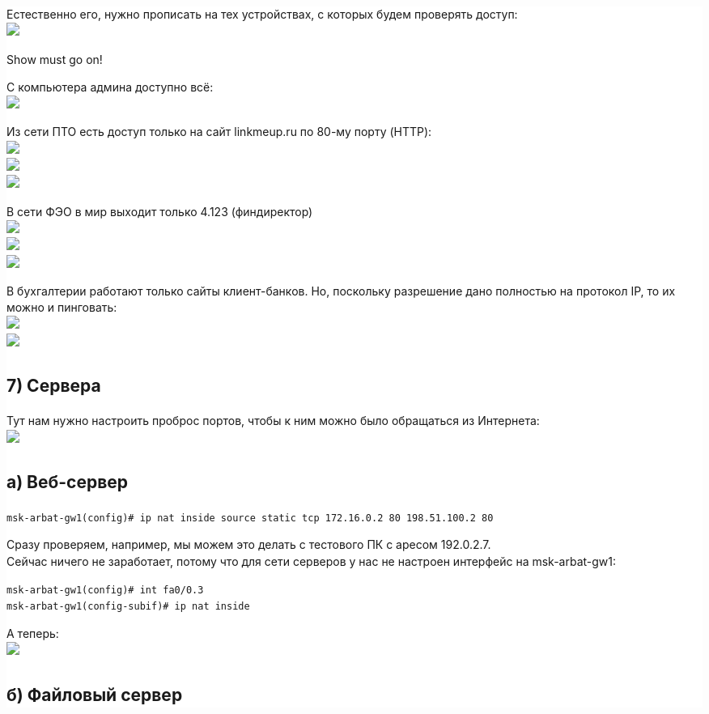 Естественно его, нужно прописать на тех устройствах, с которых будем проверять доступ:  
![](http://img-fotki.yandex.ru/get/6314/83739833.1b/0_90391_e3335c6_XL.jpg)

Show must go on!

С компьютера админа доступно всё:  
![](http://img-fotki.yandex.ru/get/5800/83739833.1b/0_9039a_559bac1b_XL.jpg)

Из сети ПТО есть доступ только на сайт linkmeup.ru по 80-му порту \(HTTP\):  
![](http://img-fotki.yandex.ru/get/6114/83739833.1b/0_9039b_ab3c6e8a_XL.jpg)  
![](http://img-fotki.yandex.ru/get/5300/83739833.1b/0_9039c_279b90db_XL.jpg)  
![](http://img-fotki.yandex.ru/get/5301/83739833.1b/0_9039d_60a2f35c_XL.jpg)

В сети ФЭО в мир выходит только 4.123 \(финдиректор\)  
![](http://img-fotki.yandex.ru/get/5700/83739833.1b/0_9039e_15604104_XL.jpg)  
![](http://img-fotki.yandex.ru/get/5301/83739833.1b/0_9039f_c03fd0d9_XL.jpg)  
![](http://img-fotki.yandex.ru/get/5406/83739833.1b/0_903a0_7c1db041_XL.jpg)

В бухгалтерии работают только сайты клиент-банков. Но, поскольку разрешение дано полностью на протокол IP, то их можно и пинговать:  
![](http://img-fotki.yandex.ru/get/5700/83739833.1b/0_903a1_4f3df8c_XL.jpg)  
![](http://img-fotki.yandex.ru/get/5800/83739833.1b/0_903a2_aa08b4ed_XL.jpg)

## 7\) Cервера

Тут нам нужно настроить проброс портов, чтобы к ним можно было обращаться из Интернета:  
![](http://img-fotki.yandex.ru/get/6404/83739833.1c/0_92a25_e9eb12f9_XL.jpg)

## a\) Веб-сервер

```text
msk-arbat-gw1(config)# ip nat inside source static tcp 172.16.0.2 80 198.51.100.2 80
```

Сразу проверяем, например, мы можем это делать с тестового ПК c аресом 192.0.2.7.  
Сейчас ничего не заработает, потому что для сети серверов у нас не настроен интерфейс на msk-arbat-gw1:

```text
msk-arbat-gw1(config)# int fa0/0.3
msk-arbat-gw1(config-subif)# ip nat inside
```

А теперь:  
![](http://img-fotki.yandex.ru/get/5800/83739833.1b/0_903a3_e496e973_XL.jpg)

## б\) Файловый сервер
